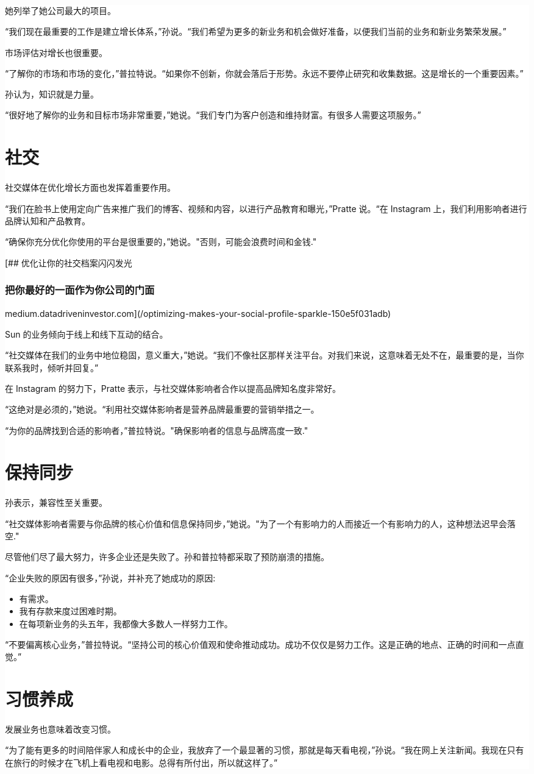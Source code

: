 她列举了她公司最大的项目。

“我们现在最重要的工作是建立增长体系，”孙说。“我们希望为更多的新业务和机会做好准备，以便我们当前的业务和新业务繁荣发展。”

市场评估对增长也很重要。

“了解你的市场和市场的变化，”普拉特说。“如果你不创新，你就会落后于形势。永远不要停止研究和收集数据。这是增长的一个重要因素。”

孙认为，知识就是力量。

“很好地了解你的业务和目标市场非常重要，”她说。“我们专门为客户创造和维持财富。有很多人需要这项服务。”

# **社交**

社交媒体在优化增长方面也发挥着重要作用。

“我们在脸书上使用定向广告来推广我们的博客、视频和内容，以进行产品教育和曝光，”Pratte 说。“在 Instagram 上，我们利用影响者进行品牌认知和产品教育。

“确保你充分优化你使用的平台是很重要的，”她说。"否则，可能会浪费时间和金钱."

[](/optimizing-makes-your-social-profile-sparkle-150e5f031adb) [## 优化让你的社交档案闪闪发光

### 把你最好的一面作为你公司的门面

medium.datadriveninvestor.com](/optimizing-makes-your-social-profile-sparkle-150e5f031adb) 

Sun 的业务倾向于线上和线下互动的结合。

“社交媒体在我们的业务中地位稳固，意义重大，”她说。“我们不像社区那样关注平台。对我们来说，这意味着无处不在，最重要的是，当你联系我时，倾听并回复。”

在 Instagram 的努力下，Pratte 表示，与社交媒体影响者合作以提高品牌知名度非常好。

“这绝对是必须的，”她说。“利用社交媒体影响者是营养品牌最重要的营销举措之一。

“为你的品牌找到合适的影响者，”普拉特说。"确保影响者的信息与品牌高度一致."

# **保持同步**

孙表示，兼容性至关重要。

“社交媒体影响者需要与你品牌的核心价值和信息保持同步，”她说。"为了一个有影响力的人而接近一个有影响力的人，这种想法迟早会落空."

尽管他们尽了最大努力，许多企业还是失败了。孙和普拉特都采取了预防崩溃的措施。

“企业失败的原因有很多，”孙说，并补充了她成功的原因:

*   有需求。
*   我有存款来度过困难时期。
*   在每项新业务的头五年，我都像大多数人一样努力工作。

“不要偏离核心业务，”普拉特说。“坚持公司的核心价值观和使命推动成功。成功不仅仅是努力工作。这是正确的地点、正确的时间和一点直觉。”

# **习惯养成**

发展业务也意味着改变习惯。

“为了能有更多的时间陪伴家人和成长中的企业，我放弃了一个最显著的习惯，那就是每天看电视，”孙说。“我在网上关注新闻。我现在只有在旅行的时候才在飞机上看电视和电影。总得有所付出，所以就这样了。”
